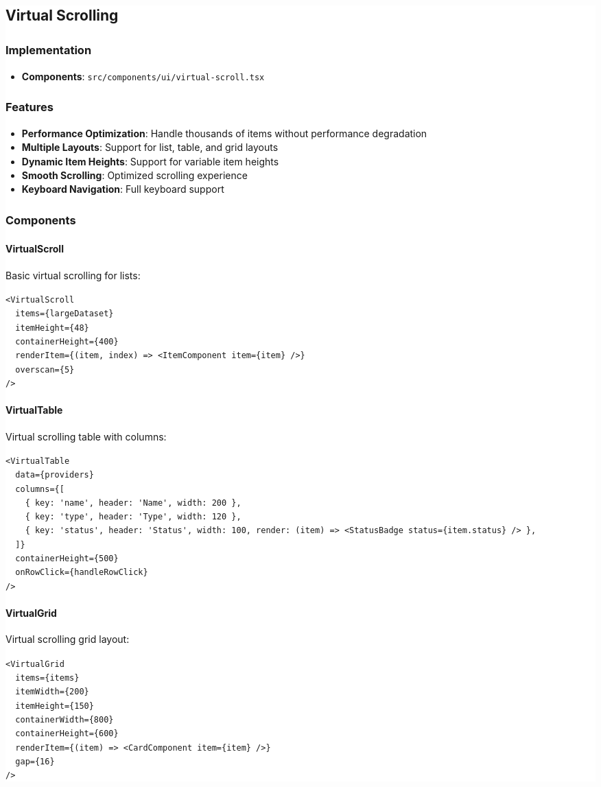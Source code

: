 ```tsx
```

## Virtual Scrolling

### Implementation
- **Components**: `src/components/ui/virtual-scroll.tsx`

### Features
- **Performance Optimization**: Handle thousands of items without performance degradation
- **Multiple Layouts**: Support for list, table, and grid layouts
- **Dynamic Item Heights**: Support for variable item heights
- **Smooth Scrolling**: Optimized scrolling experience
- **Keyboard Navigation**: Full keyboard support

### Components

#### VirtualScroll
Basic virtual scrolling for lists:

```tsx
<VirtualScroll
  items={largeDataset}
  itemHeight={48}
  containerHeight={400}
  renderItem={(item, index) => <ItemComponent item={item} />}
  overscan={5}
/>
```

#### VirtualTable
Virtual scrolling table with columns:

```tsx
<VirtualTable
  data={providers}
  columns={[
    { key: 'name', header: 'Name', width: 200 },
    { key: 'type', header: 'Type', width: 120 },
    { key: 'status', header: 'Status', width: 100, render: (item) => <StatusBadge status={item.status} /> },
  ]}
  containerHeight={500}
  onRowClick={handleRowClick}
/>
```

#### VirtualGrid
Virtual scrolling grid layout:

```tsx
<VirtualGrid
  items={items}
  itemWidth={200}
  itemHeight={150}
  containerWidth={800}
  containerHeight={600}
  renderItem={(item) => <CardComponent item={item} />}
  gap={16}
/>
```
